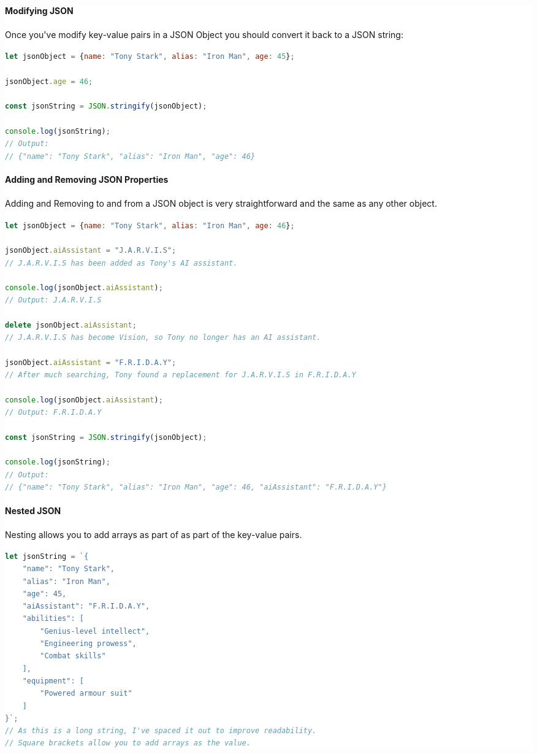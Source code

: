 #### Modifying JSON

Once you've modify key-value pairs in a JSON Object you should convert it back to a JSON string: 
```javascript
let jsonObject = {name: "Tony Stark", alias: "Iron Man", age: 45};

jsonObject.age = 46;

const jsonString = JSON.stringify(jsonObject);

console.log(jsonString);
// Output:
// {"name": "Tony Stark", "alias": "Iron Man", "age": 46}
```

#### Adding and Removing JSON Properties

Adding and Removing to and from a JSON object is very straightforward and the same as any other object.

```javascript
let jsonObject = {name: "Tony Stark", alias: "Iron Man", age: 46};

jsonObject.aiAssistant = "J.A.R.V.I.S";
// J.A.R.V.I.S has been added as Tony's AI assistant. 

console.log(jsonObject.aiAssistant);
// Output: J.A.R.V.I.S

delete jsonObject.aiAssistant;
// J.A.R.V.I.S has become Vision, so Tony no longer has an AI assistant.

jsonObject.aiAssistant = "F.R.I.D.A.Y";
// After much searching, Tony found a replacement for J.A.R.V.I.S in F.R.I.D.A.Y

console.log(jsonObject.aiAssistant);
// Output: F.R.I.D.A.Y

const jsonString = JSON.stringify(jsonObject);

console.log(jsonString);
// Output:
// {"name": "Tony Stark", "alias": "Iron Man", "age": 46, "aiAssistant": "F.R.I.D.A.Y"}
```

#### Nested JSON

Nesting allows you to add arrays as part of as part of the key-value pairs. 
```javascript
let jsonString = `{ 
	"name": "Tony Stark", 
	"alias": "Iron Man", 
	"age": 45, 
	"aiAssistant": "F.R.I.D.A.Y", 
	"abilities": [ 
		"Genius-level intellect", 
		"Engineering prowess", 
		"Combat skills" 
	], 
	"equipment": [ 
		"Powered armour suit" 
	] 
}`; 
// As this is a long string, I've spaced it out to improve readability. 
// Square brackets allow you to add arrays as the value. 

```